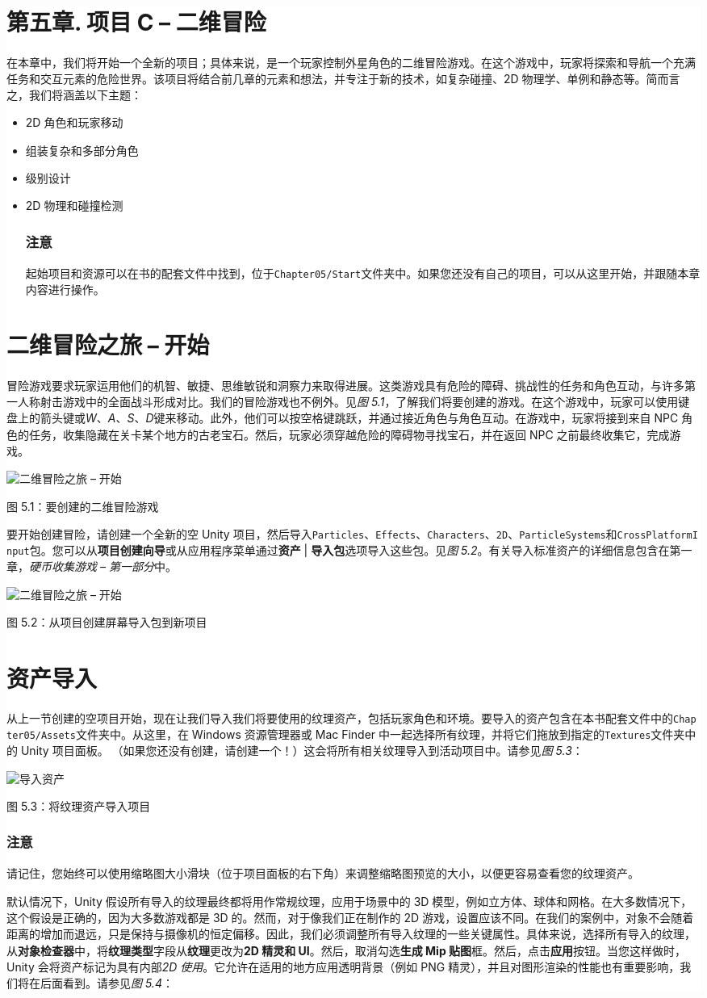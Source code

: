 # 第五章. 项目 C – 二维冒险

在本章中，我们将开始一个全新的项目；具体来说，是一个玩家控制外星角色的二维冒险游戏。在这个游戏中，玩家将探索和导航一个充满任务和交互元素的危险世界。该项目将结合前几章的元素和想法，并专注于新的技术，如复杂碰撞、2D 物理学、单例和静态等。简而言之，我们将涵盖以下主题：

+   2D 角色和玩家移动

+   组装复杂和多部分角色

+   级别设计

+   2D 物理和碰撞检测

    ### 注意

    起始项目和资源可以在书的配套文件中找到，位于`Chapter05/Start`文件夹中。如果您还没有自己的项目，可以从这里开始，并跟随本章内容进行操作。

# 二维冒险之旅 – 开始

冒险游戏要求玩家运用他们的机智、敏捷、思维敏锐和洞察力来取得进展。这类游戏具有危险的障碍、挑战性的任务和角色互动，与许多第一人称射击游戏中的全面战斗形成对比。我们的冒险游戏也不例外。见*图 5.1*，了解我们将要创建的游戏。在这个游戏中，玩家可以使用键盘上的箭头键或*W*、*A*、*S*、*D*键来移动。此外，他们可以按空格键跳跃，并通过接近角色与角色互动。在游戏中，玩家将接到来自 NPC 角色的任务，收集隐藏在关卡某个地方的古老宝石。然后，玩家必须穿越危险的障碍物寻找宝石，并在返回 NPC 之前最终收集它，完成游戏。

![二维冒险之旅 – 开始](img/figure_05_01.jpg)

图 5.1：要创建的二维冒险游戏

要开始创建冒险，请创建一个全新的空 Unity 项目，然后导入`Particles`、`Effects`、`Characters`、`2D`、`ParticleSystems`和`CrossPlatformInput`包。您可以从**项目创建向导**或从应用程序菜单通过**资产** | **导入包**选项导入这些包。见*图 5.2*。有关导入标准资产的详细信息包含在第一章，*硬币收集游戏 – 第一部分*中。

![二维冒险之旅 – 开始](img/figure_05_02.jpg)

图 5.2：从项目创建屏幕导入包到新项目

# 资产导入

从上一节创建的空项目开始，现在让我们导入我们将要使用的纹理资产，包括玩家角色和环境。要导入的资产包含在本书配套文件中的`Chapter05/Assets`文件夹中。从这里，在 Windows 资源管理器或 Mac Finder 中一起选择所有纹理，并将它们拖放到指定的`Textures`文件夹中的 Unity 项目面板。 （如果您还没有创建，请创建一个！）这会将所有相关纹理导入到活动项目中。请参见*图 5.3*：

![导入资产](img/figure_05_03.jpg)

图 5.3：将纹理资产导入项目

### 注意

请记住，您始终可以使用缩略图大小滑块（位于项目面板的右下角）来调整缩略图预览的大小，以便更容易查看您的纹理资产。

默认情况下，Unity 假设所有导入的纹理最终都将用作常规纹理，应用于场景中的 3D 模型，例如立方体、球体和网格。在大多数情况下，这个假设是正确的，因为大多数游戏都是 3D 的。然而，对于像我们正在制作的 2D 游戏，设置应该不同。在我们的案例中，对象不会随着距离的增加而退远，只是保持与摄像机的恒定偏移。因此，我们必须调整所有导入纹理的一些关键属性。具体来说，选择所有导入的纹理，从**对象检查器**中，将**纹理类型**字段从**纹理**更改为**2D 精灵和 UI**。然后，取消勾选**生成 Mip 贴图**框。然后，点击**应用**按钮。当您这样做时，Unity 会将资产标记为具有内部*2D 使用*。它允许在适用的地方应用透明背景（例如 PNG 精灵），并且对图形渲染的性能也有重要影响，我们将在后面看到。请参见*图 5.4*：
